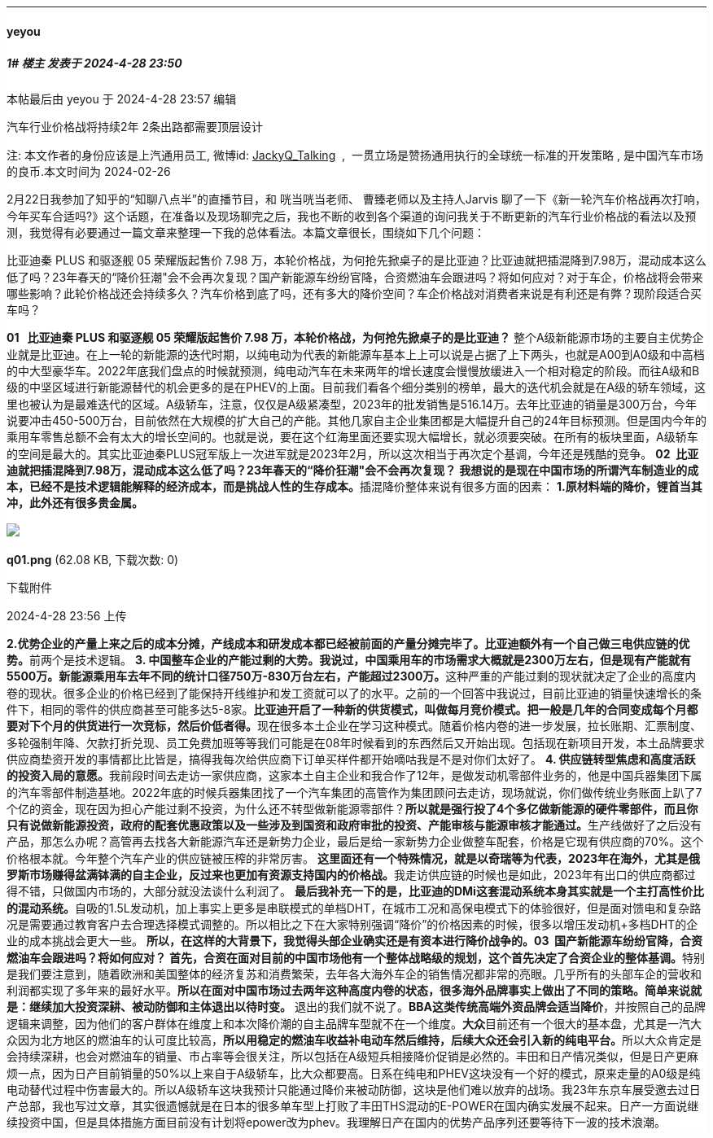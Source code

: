 ﻿
*****

####  yeyou  
##### 1#       楼主       发表于 2024-4-28 23:50

 本帖最后由 yeyou 于 2024-4-28 23:57 编辑 

汽车行业价格战将持续2年 2条出路都需要顶层设计

注: 
本文作者的身份应该是上汽通用员工, 微博id: [JackyQ_Talking](https://weibo.com/u/6102587194)  ,  一贯立场是赞扬通用执行的全球统一标准的开发策略 , 是中国汽车市场的良币.本文时间为 2024-02-26

​​2月22日我参加了知乎的“知聊八点半”的直播节目，和 咣当咣当老师、 曹臻老师以及主持人Jarvis 聊了一下《新一轮汽车价格战再次打响，今年买车合适吗?》这个话题，在准备以及现场聊完之后，我也不断的收到各个渠道的询问我关于不断更新的汽车行业价格战的看法以及预测，我觉得有必要通过一篇文章来整理一下我的总体看法。本篇文章很长，围绕如下几个问题：

比亚迪秦 PLUS 和驱逐舰 05 荣耀版起售价 7.98 万，本轮价格战，为何抢先掀桌子的是比亚迪？比亚迪就把插混降到7.98万，混动成本这么低了吗？23年春天的“降价狂潮"会不会再次复现？国产新能源车纷纷官降，合资燃油车会跟进吗？将如何应对？对于车企，价格战将会带来哪些影响？此轮价格战还会持续多久？汽车价格到底了吗，还有多大的降价空间？车企价格战对消费者来说是有利还是有弊？现阶段适合买车吗？

<strong>01   比亚迪秦 PLUS 和驱逐舰 05 荣耀版起售价 7.98 万，本轮价格战，为何抢先掀桌子的是比亚迪？</strong>
整个A级新能源市场的主要自主优势企业就是比亚迪。在上一轮的新能源的迭代时期，以纯电动为代表的新能源车基本上上可以说是占据了上下两头，也就是A00到A0级和中高档的中大型豪华车。2022年底我们盘点的时候就预测，纯电动汽车在未来两年的增长速度会慢慢放缓进入一个相对稳定的阶段。而往A级和B级的中坚区域进行新能源替代的机会更多的是在PHEV的上面。目前我们看各个细分类别的榜单，最大的迭代机会就是在A级的轿车领域，这里也被认为是最难迭代的区域。A级轿车，注意，仅仅是A级紧凑型，2023年的批发销售是516.14万。去年比亚迪的销量是300万台，今年说要冲击450-500万台，目前依然在大规模的扩大自己的产能。其他几家自主企业集团都是大幅提升自己的24年目标预测。但是国内今年的乘用车零售总额不会有太大的增长空间的。也就是说，要在这个红海里面还要实现大幅增长，就必须要突破。在所有的板块里面，A级轿车的空间是最大的。其实比亚迪秦PLUS冠军版上一次进军就是2023年2月，所以这次相当于再次定个基调，今年还是残酷的竞争。
<strong>02  比亚迪就把插混降到7.98万，混动成本这么低了吗？23年春天的“降价狂潮"会不会再次复现？</strong>
<strong>我想说的是现在中国市场的所谓汽车制造业的成本，已经不是技术逻辑能解释的经济成本，而是挑战人性的生存成本。</strong>插混降价整体来说有很多方面的因素：
<strong>1.原材料端的降价，锂首当其冲，此外还有很多贵金属。</strong>

<img src="https://img.saraba1st.com/forum/202404/28/235638d6wh233ql6oqz6i6.png" referrerpolicy="no-referrer">

<strong>q01.png</strong> (62.08 KB, 下载次数: 0)

下载附件

2024-4-28 23:56 上传

<strong>2.优势企业的产量上来之后的成本分摊，产线成本和研发成本都已经被前面的产量分摊完毕了。比亚迪额外有一个自己做三电供应链的优势。</strong>前两个是技术逻辑。
<strong>3. 中国整车企业的产能过剩的大势。我说过，中国乘用车的市场需求大概就是2300万左右，但是现有产能就有5500万。新能源乘用车去年不同的统计口径750万-830万台左右，产能超过2300万。</strong>这种严重的产能过剩的现状就决定了企业的高度内卷的现状。很多企业的价格已经到了能保持开线维护和发工资就可以了的水平。之前的一个回答中我说过，目前比亚迪的销量快速增长的条件下，相同的零件的供应商甚至可能多达5-8家。<strong>比亚迪开启了一种新的供货模式，叫做每月竞价模式。把一般是几年的合同变成每个月都要对下个月的供货进行一次竞标，然后价低者得。</strong>现在很多本土企业在学习这种模式。随着价格内卷的进一步发展，拉长账期、汇票制度、多轮强制年降、欠款打折兑现、员工免费加班等等我们可能是在08年时候看到的东西然后又开始出现。包括现在新项目开发，本土品牌要求供应商垫资开发的事情都比比皆是，搞得我每次给供应商下订单买样件都开始嘀咕我是不是对你们太好了。
<strong>4. 供应链转型焦虑和高度活跃的投资入局的意愿。</strong>我前段时间去走访一家供应商，这家本土自主企业和我合作了12年，是做发动机零部件业务的，他是中国兵器集团下属的汽车零部件制造基地。2022年底的时候兵器集团找了一个汽车集团的高管作为集团顾问去走访，现场就说，你们做传统业务账面上趴了7个亿的资金，现在因为担心产能过剩不投资，为什么还不转型做新能源零部件？<strong>所以就是强行投了4个多亿做新能源的硬件零部件，而且你只有说做新能源投资，政府的配套优惠政策以及一些涉及到国资和政府审批的投资、产能审核与能源审核才能通过。</strong>生产线做好了之后没有产品，那怎么办呢？高管再去找各大新能源汽车还是新势力企业，最后是给一家新势力企业做整车配套，价格是它现有供应商的70%。这个价格根本就。今年整个汽车产业的供应链被压榨的非常厉害。
<strong>这里面还有一个特殊情况，就是以奇瑞等为代表，2023年在海外，尤其是俄罗斯市场赚得盆满钵满的自主企业，反过来也更加有资源支持国内的价格战。</strong>我走访供应链的时候也是如此，2023年有出口的供应商都过得不错，只做国内市场的，大部分就没法谈什么利润了。
<strong>最后我补充一下的是，比亚迪的DMi这套混动系统本身其实就是一个主打高性价比的混动系统。</strong>自吸的1.5L发动机，加上事实上更多是串联模式的单档DHT，在城市工况和高保电模式下的体验很好，但是面对馈电和复杂路况是需要通过教育客户去合理选择模式调整的。所以相比之下在大家特别强调“降价”的价格因素的时候，很多以增压发动机+多档DHT的企业的成本挑战会更大一些。
<strong>所以，在这样的大背景下，我觉得头部企业确实还是有资本进行降价战争的。</strong>
<strong>​03  国产新能源车纷纷官降，合资燃油车会跟进吗？将如何应对？</strong>
<strong>首先，合资在面对目前的中国市场他有一个整体战略级的规划，这个首先决定了合资企业的整体基调。</strong>特别是我们要注意到，随着欧洲和美国整体的经济复苏和消费繁荣，去年各大海外车企的销售情况都非常的亮眼。几乎所有的头部车企的营收和利润都实现了多年来的最好水平。<strong>所以在面对中国市场过去两年这种高度内卷的状态，很多海外品牌事实上做出了不同的策略。简单来说就是：继续加大投资深耕、被动防御和主体退出以待时变。</strong>
退出的我们就不说了。<strong>BBA这类传统高端外资品牌会适当降价</strong>，并按照自己的品牌逻辑来调整，因为他们的客户群体在维度上和本次降价潮的自主品牌车型就不在一个维度。<strong>大众</strong>目前还有一个很大的基本盘，尤其是一汽大众因为北方地区的燃油车的认可度比较高，<strong>所以用稳定的燃油车收益补电动车然后维持，后续大众还会引入新的纯电平台。</strong>所以大众肯定是会持续深耕，也会对燃油车的销量、市占率等会很关注，所以包括在A级短兵相接降价促销是必然的。丰田和日产情况类似，但是日产更麻烦一点，因为日产目前销量的50%以上来自于A级轿车，比大众都要高。日系在纯电和PHEV这块没有一个好的模式，原来走量的A0级是纯电动替代过程中伤害最大的。所以A级轿车这块我预计只能通过降价来被动防御，这块是他们难以放弃的战场。我23年东京车展受邀去过日产总部，我也写过文章，其实很遗憾就是在日本的很多单车型上打败了丰田THS混动的E-POWER在国内确实发展不起来。日产一方面说继续投资中国，但是具体措施方面目前没有计划将epower改为phev。我理解日产在国内的优势产品序列还要等待下一波的技术浪潮。